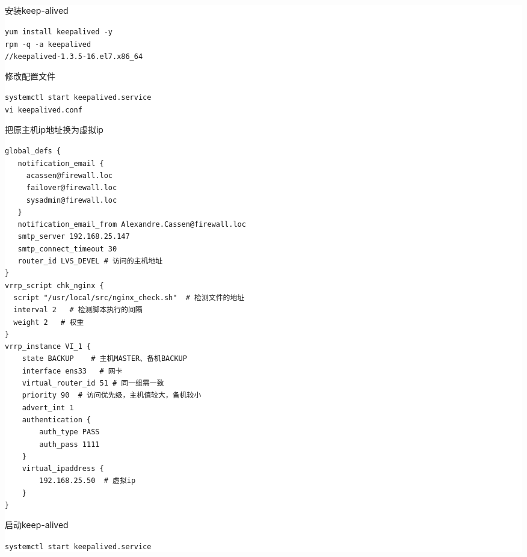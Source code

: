 安装keep-alived

```shell
yum install keepalived -y
rpm -q -a keepalived
//keepalived-1.3.5-16.el7.x86_64
```

修改配置文件

```shell
systemctl start keepalived.service
vi keepalived.conf 
```

把原主机ip地址换为虚拟ip

```shell
global_defs {
   notification_email {
     acassen@firewall.loc
     failover@firewall.loc
     sysadmin@firewall.loc
   }
   notification_email_from Alexandre.Cassen@firewall.loc
   smtp_server 192.168.25.147
   smtp_connect_timeout 30
   router_id LVS_DEVEL # 访问的主机地址
}
vrrp_script chk_nginx {
  script "/usr/local/src/nginx_check.sh"  # 检测文件的地址
  interval 2   # 检测脚本执行的间隔
  weight 2   # 权重
}
vrrp_instance VI_1 {
    state BACKUP    # 主机MASTER、备机BACKUP    
    interface ens33   # 网卡
    virtual_router_id 51 # 同一组需一致
    priority 90  # 访问优先级，主机值较大，备机较小
    advert_int 1
    authentication {
        auth_type PASS
        auth_pass 1111
    }
    virtual_ipaddress {
        192.168.25.50  # 虚拟ip
    }
}
```

启动keep-alived

```shell
systemctl start keepalived.service
```
